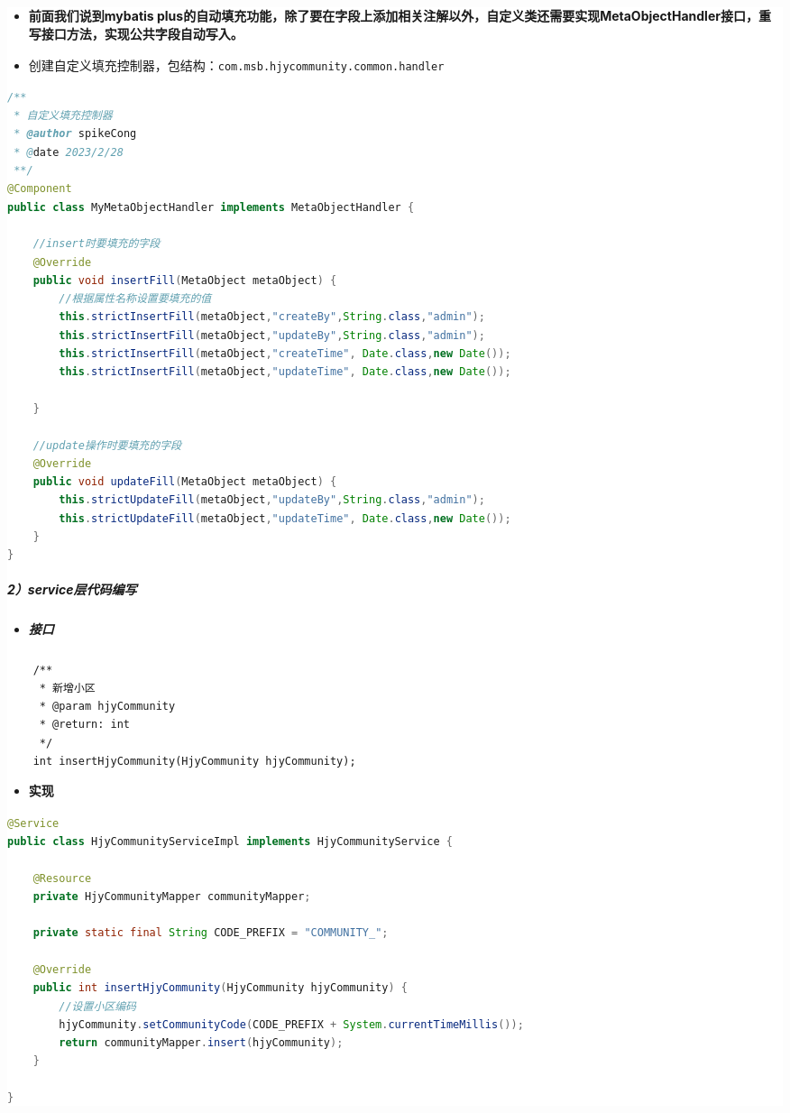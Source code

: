* **前面我们说到mybatis plus的自动填充功能，除了要在字段上添加相关注解以外，自定义类还需要实现MetaObjectHandler接口，重写接口方法，实现公共字段自动写入。**

- 创建自定义填充控制器，包结构：`com.msb.hjycommunity.common.handler`

```java
/**
 * 自定义填充控制器
 * @author spikeCong
 * @date 2023/2/28
 **/
@Component
public class MyMetaObjectHandler implements MetaObjectHandler {

    //insert时要填充的字段
    @Override
    public void insertFill(MetaObject metaObject) {
        //根据属性名称设置要填充的值
        this.strictInsertFill(metaObject,"createBy",String.class,"admin");
        this.strictInsertFill(metaObject,"updateBy",String.class,"admin");
        this.strictInsertFill(metaObject,"createTime", Date.class,new Date());
        this.strictInsertFill(metaObject,"updateTime", Date.class,new Date());

    }

    //update操作时要填充的字段
    @Override
    public void updateFill(MetaObject metaObject) {
        this.strictUpdateFill(metaObject,"updateBy",String.class,"admin");
        this.strictUpdateFill(metaObject,"updateTime", Date.class,new Date());
    }
}
```

##### 2）service层代码编写

- ##### 接口

```
    /**
     * 新增小区
     * @param hjyCommunity
     * @return: int
     */
    int insertHjyCommunity(HjyCommunity hjyCommunity);
```

- **实现**

```java
@Service
public class HjyCommunityServiceImpl implements HjyCommunityService {

    @Resource
    private HjyCommunityMapper communityMapper;

    private static final String CODE_PREFIX = "COMMUNITY_";

    @Override
    public int insertHjyCommunity(HjyCommunity hjyCommunity) {
        //设置小区编码
        hjyCommunity.setCommunityCode(CODE_PREFIX + System.currentTimeMillis());
        return communityMapper.insert(hjyCommunity);
    }
  
}
```
